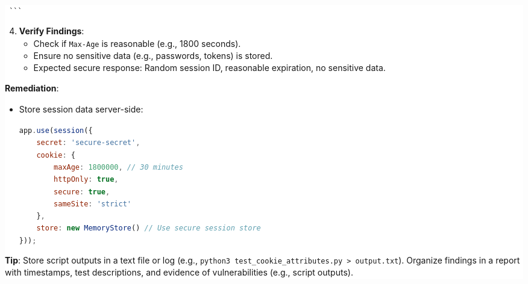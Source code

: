      ```
4. **Verify Findings**:
   - Check if `Max-Age` is reasonable (e.g., 1800 seconds).
   - Ensure no sensitive data (e.g., passwords, tokens) is stored.
   - Expected secure response: Random session ID, reasonable expiration, no sensitive data.

**Remediation**:
- Store session data server-side:
  ```javascript
  app.use(session({
      secret: 'secure-secret',
      cookie: {
          maxAge: 1800000, // 30 minutes
          httpOnly: true,
          secure: true,
          sameSite: 'strict'
      },
      store: new MemoryStore() // Use secure session store
  }));
  ```

**Tip**: Store script outputs in a text file or log (e.g., `python3 test_cookie_attributes.py > output.txt`). Organize findings in a report with timestamps, test descriptions, and evidence of vulnerabilities (e.g., script outputs).
